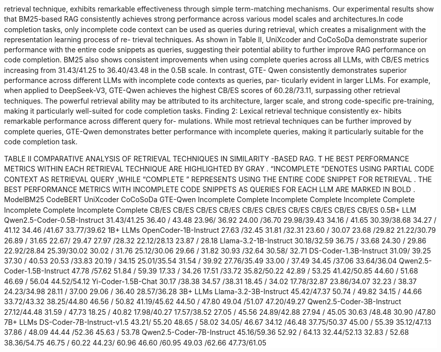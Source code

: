 retrieval technique, exhibits remarkable effectiveness through
simple term-matching mechanisms. Our experimental results
show that BM25-based RAG consistently achieves strong
performance across various model scales and architectures.In code completion tasks, only incomplete code context
can be used as queries during retrieval, which creates a
misalignment with the representation learning process of re-
trieval techniques. As shown in Table II, UniXcoder and
CoCoSoDa demonstrate superior performance with the entire
code snippets as queries, suggesting their potential ability to
further improve RAG performance on code completion. BM25
also shows consistent improvements when using complete
queries across all LLMs, with CB/ES metrics increasing from
31.43/41.25 to 36.40/43.48 in the 0.5B scale. In contrast, GTE-
Qwen consistently demonstrates superior performance across
different LLMs with incomplete code contexts as queries, par-
ticularly evident in larger LLMs. For example, when applied to
DeepSeek-V3, GTE-Qwen achieves the highest CB/ES scores
of 60.28/73.11, surpassing other retrieval techniques. The
powerful retrieval ability may be attributed to its architecture,
larger scale, and strong code-specific pre-training, making it
particularly well-suited for code completion tasks.
Finding 2: Lexical retrieval technique consistently ex-
hibits remarkable performance across different query for-
mulations. While most retrieval techniques can be further
improved by complete queries, GTE-Qwen demonstrates
better performance with incomplete queries, making it
particularly suitable for the code completion task.

TABLE II
COMPARATIVE ANALYSIS OF RETRIEVAL TECHNIQUES IN SIMILARITY -BASED RAG. T HE BEST PERFORMANCE METRICS WITHIN EACH RETRIEVAL
TECHNIQUE ARE HIGHLIGHTED BY GRAY . “INCOMPLETE ”DENOTES USING PARTIAL CODE CONTEXT AS RETRIEVAL QUERY ,WHILE “COMPLETE ”
REPRESENTS USING THE ENTIRE CODE SNIPPET FOR RETRIEVAL . THE BEST PERFORMANCE METRICS WITH INCOMPLETE CODE SNIPPETS AS QUERIES
FOR EACH LLM ARE MARKED IN BOLD .
ModelBM25 CodeBERT UniXcoder CoCoSoDa GTE-Qwen
Incomplete Complete Incomplete Complete Incomplete Complete Incomplete Complete Incomplete Complete
CB/ES CB/ES CB/ES CB/ES CB/ES CB/ES CB/ES CB/ES CB/ES CB/ES
0.5B+ LLM
Qwen2.5-Coder-0.5B-Instruct 31.43/41.25 36.40 / 43.48 23.96/ 36.92 24.00 /36.70 29.98/39.43 34.16 / 41.65 30.39/38.68 34.27 / 41.12 34.46 /41.67 33.77/39.62
1B+ LLMs
OpenCoder-1B-Instruct 27.63 /32.45 31.81 /32.31 23.60 / 30.07 23.68 /29.82 21.22/30.79 26.89 / 31.65 22.67/ 29.47 27.97 /28.32 22.12/28.13 23.87 / 28.18
Llama-3.2-1B-Instruct 30.18/32.59 36.75 / 33.68 24.30 / 29.86 22.92/28.84 25.39/30.02 30.02 / 31.76 25.12/30.06 29.66 / 31.82 30.93 /32.64 30.58/ 32.71
DS-Coder-1.3B-Instruct 31.09/ 39.25 37.30 / 40.53 20.53 /33.83 20.19 / 34.15 25.01/35.54 31.54 / 39.92 27.76/35.49 33.00 / 37.49 34.45 /37.06 33.64/36.04
Qwen2.5-Coder-1.5B-Instruct 47.78 /57.62 51.84 / 59.39 17.33 / 34.26 17.51 /33.72 35.82/50.22 42.89 / 53.25 41.42/50.85 44.60 / 51.68 46.69 / 56.04 44.52/54.12
Yi-Coder-1.5B-Chat 30.17 /38.38 34.57 /38.31 18.45 / 34.02 17.78/32.87 23.86/34.07 32.23 / 38.37 24.23/34.98 28.11 / 37.00 29.06 / 36.40 28.57/36.28
3B+ LLMs
Llama-3.2-3B-Instruct 45.42/47.37 50.74 / 49.82 34.15 / 44.66 33.72/43.32 38.25/44.80 46.56 / 50.82 41.19/45.62 44.50 / 47.80 49.04 /51.07 47.20/49.27
Qwen2.5-Coder-3B-Instruct 27.12/44.48 31.59 / 47.73 18.25 / 40.82 17.98/40.27 17.57/38.52 27.05 / 45.56 24.89/42.88 27.94 / 45.05 30.63 /48.48 30.90 /47.80
7B+ LLMs
DS-Coder-7B-Instruct-v1.5 43.21/ 55.20 48.65 / 58.02 34.05/ 46.67 34.12 /46.48 37.75/50.37 45.00 / 55.39 35.12/47.13 37.86 / 48.09 44.44 /52.36 45.63 / 53.78
Qwen2.5-Coder-7B-Instruct 45.16/59.36 52.92 / 64.13 32.44/52.13 32.83 / 52.68 38.36/54.75 46.75 / 60.22 44.23/ 60.96 46.60 /60.95 49.03 /62.66 47.73/61.05